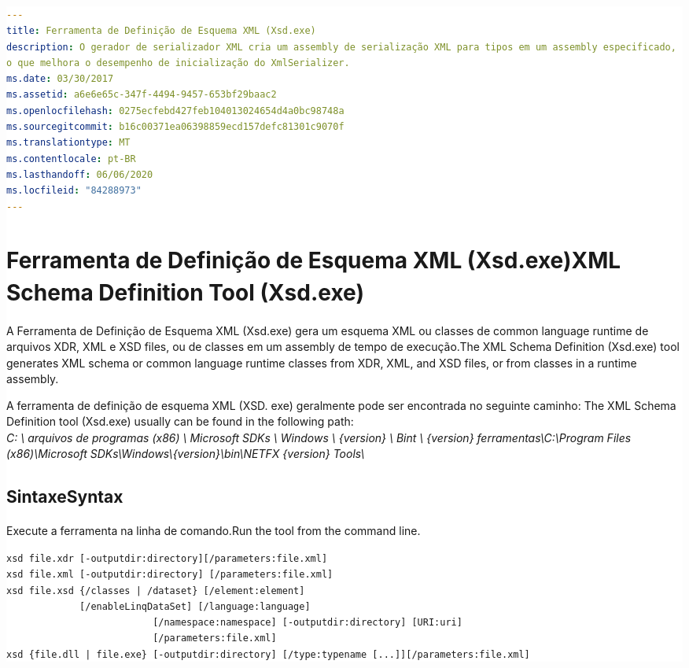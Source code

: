 ```yaml
---
title: Ferramenta de Definição de Esquema XML (Xsd.exe)
description: O gerador de serializador XML cria um assembly de serialização XML para tipos em um assembly especificado, o que melhora o desempenho de inicialização do XmlSerializer.
ms.date: 03/30/2017
ms.assetid: a6e6e65c-347f-4494-9457-653bf29baac2
ms.openlocfilehash: 0275ecfebd427feb104013024654d4a0bc98748a
ms.sourcegitcommit: b16c00371ea06398859ecd157defc81301c9070f
ms.translationtype: MT
ms.contentlocale: pt-BR
ms.lasthandoff: 06/06/2020
ms.locfileid: "84288973"
---
```

# <a name="xml-schema-definition-tool-xsdexe"></a><span data-ttu-id="f9397-103">Ferramenta de Definição de Esquema XML (Xsd.exe)</span><span class="sxs-lookup"><span data-stu-id="f9397-103">XML Schema Definition Tool (Xsd.exe)</span></span>

<span data-ttu-id="f9397-104">A Ferramenta de Definição de Esquema XML (Xsd.exe) gera um esquema XML ou classes de common language runtime de arquivos XDR, XML e XSD files, ou de classes em um assembly de tempo de execução.</span><span class="sxs-lookup"><span data-stu-id="f9397-104">The XML Schema Definition (Xsd.exe) tool generates XML schema or common language runtime classes from XDR, XML, and XSD files, or from classes in a runtime assembly.</span></span>

<span data-ttu-id="f9397-105">A ferramenta de definição de esquema XML (XSD. exe) geralmente pode ser encontrada no seguinte caminho: </span><span class="sxs-lookup"><span data-stu-id="f9397-105">The XML Schema Definition tool (Xsd.exe) usually can be found in the following path:</span></span>\
<span data-ttu-id="f9397-106">_C: \\ arquivos de programas (x86) \\ Microsoft SDKs \\ Windows \\ {version} \\ Bint \\ {version} ferramentas\\_</span><span class="sxs-lookup"><span data-stu-id="f9397-106">_C:\\Program Files (x86)\\Microsoft SDKs\\Windows\\{version}\\bin\\NETFX {version} Tools\\_</span></span>

## <a name="syntax"></a><span data-ttu-id="f9397-107">Sintaxe</span><span class="sxs-lookup"><span data-stu-id="f9397-107">Syntax</span></span>

<span data-ttu-id="f9397-108">Execute a ferramenta na linha de comando.</span><span class="sxs-lookup"><span data-stu-id="f9397-108">Run the tool from the command line.</span></span>

```console
xsd file.xdr [-outputdir:directory][/parameters:file.xml]
xsd file.xml [-outputdir:directory] [/parameters:file.xml]
xsd file.xsd {/classes | /dataset} [/element:element]
             [/enableLinqDataSet] [/language:language]
                          [/namespace:namespace] [-outputdir:directory] [URI:uri]
                          [/parameters:file.xml]
xsd {file.dll | file.exe} [-outputdir:directory] [/type:typename [...]][/parameters:file.xml]
```
  
